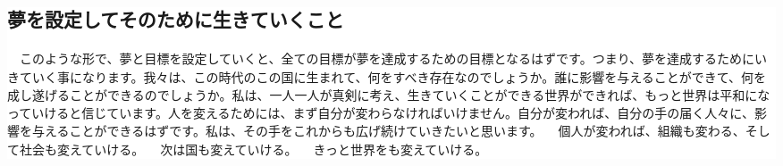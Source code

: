 ## 夢を設定してそのために生きていくこと
　このような形で、夢と目標を設定していくと、全ての目標が夢を達成するための目標となるはずです。つまり、夢を達成するためにいきていく事になります。我々は、この時代のこの国に生まれて、何をすべき存在なのでしょうか。誰に影響を与えることができて、何を成し遂げることができるのでしょうか。私は、一人一人が真剣に考え、生きていくことができる世界ができれば、もっと世界は平和になっていけると信じています。人を変えるためには、まず自分が変わらなければいけません。自分が変われば、自分の手の届く人々に、影響を与えることができるはずです。私は、その手をこれからも広げ続けていきたいと思います。
　個人が変われば、組織も変わる、そして社会も変えていける。
　次は国も変えていける。
　きっと世界をも変えていける。

